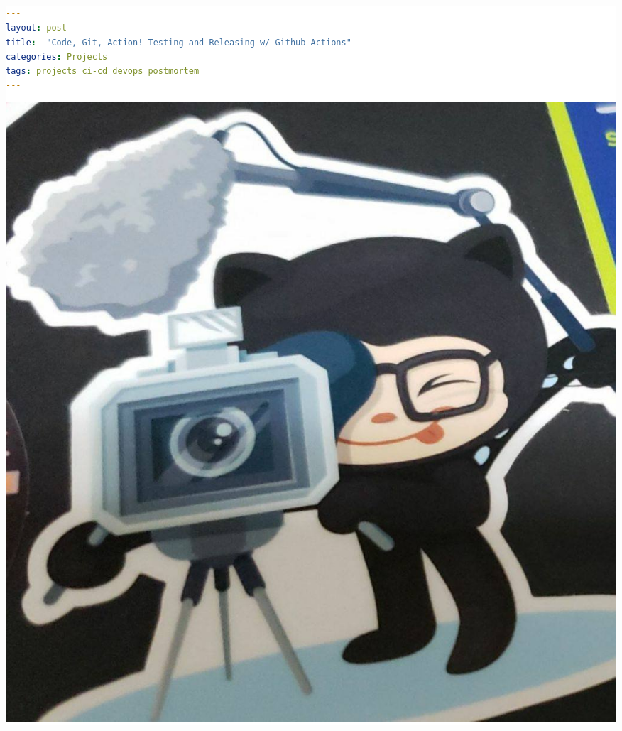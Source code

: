 ```yaml
---
layout: post
title:  "Code, Git, Action! Testing and Releasing w/ Github Actions"
categories: Projects
tags: projects ci-cd devops postmortem
---
```

![](/assets/ghactions/octocat.jpeg)
